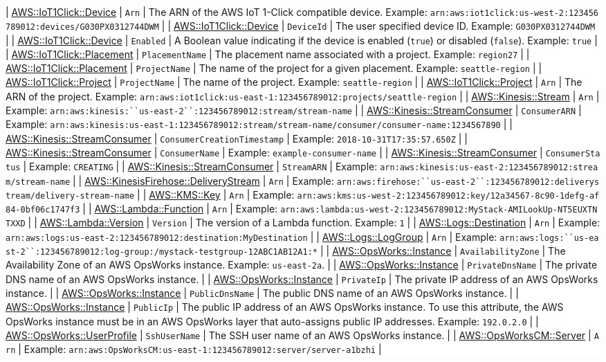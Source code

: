 |  [AWS::IoT1Click::Device](https://docs.aws.amazon.com/AWSCloudFormation/latest/UserGuide/aws-resource-iot1click-device.html)  |  `Arn`  |  The ARN of the AWS IoT 1\-Click compatible device\. Example: `arn:aws:iot1click:us-west-2:123456789012:devices/G030PX0312744DWM`  | 
|  [AWS::IoT1Click::Device](https://docs.aws.amazon.com/AWSCloudFormation/latest/UserGuide/aws-resource-iot1click-device.html)  |  `DeviceId`  |  The user specified device ID\. Example: `G030PX0312744DWM`  | 
|  [AWS::IoT1Click::Device](https://docs.aws.amazon.com/AWSCloudFormation/latest/UserGuide/aws-resource-iot1click-device.html)  |  `Enabled`  |  A Boolean value indicating if the device is enabled \(`true`\) or disabled \(`false`\)\. Example: `true`  | 
|  [AWS::IoT1Click::Placement](https://docs.aws.amazon.com/AWSCloudFormation/latest/UserGuide/aws-resource-iot1click-placement.html)  |  `PlacementName`  |  The placement name associated with a project\. Example: `region27`  | 
|  [AWS::IoT1Click::Placement](https://docs.aws.amazon.com/AWSCloudFormation/latest/UserGuide/aws-resource-iot1click-placement.html)  |  `ProjectName`  |  The name of the project for a given placement\. Example: `seattle-region`  | 
|  [AWS::IoT1Click::Project](https://docs.aws.amazon.com/AWSCloudFormation/latest/UserGuide/aws-resource-iot1click-project.html)  |  `ProjectName`  |  The name of the project\. Example: `seattle-region`  | 
|  [AWS::IoT1Click::Project](https://docs.aws.amazon.com/AWSCloudFormation/latest/UserGuide/aws-resource-iot1click-project.html)  |  `Arn`  |  The ARN of the project\. Example: `arn:aws:iot1click:us-east-1:123456789012:projects/seattle-region`  | 
|  [AWS::Kinesis::Stream](https://docs.aws.amazon.com/AWSCloudFormation/latest/UserGuide/aws-resource-kinesis-stream.html)  |  `Arn`  |  Example: `arn:aws:kinesis:``us-east-2``:123456789012:stream/stream-name`  | 
|  [AWS::Kinesis::StreamConsumer](https://docs.aws.amazon.com/AWSCloudFormation/latest/UserGuide/aws-resource-kinesis-streamconsumer.html)  |  `ConsumerARN`  |  Example: `arn:aws:kinesis:us-east-1:123456789012:stream/stream-name/consumer/consumer-name:1234567890`  | 
|  [AWS::Kinesis::StreamConsumer](https://docs.aws.amazon.com/AWSCloudFormation/latest/UserGuide/aws-resource-kinesis-streamconsumer.html)  |  `ConsumerCreationTimestamp`  |  Example: `2018-10-31T17:35:57.650Z`  | 
|  [AWS::Kinesis::StreamConsumer](https://docs.aws.amazon.com/AWSCloudFormation/latest/UserGuide/aws-resource-kinesis-streamconsumer.html)  |  `ConsumerName`  |  Example: `example-consumer-name`  | 
|  [AWS::Kinesis::StreamConsumer](https://docs.aws.amazon.com/AWSCloudFormation/latest/UserGuide/aws-resource-kinesis-streamconsumer.html)  |  `ConsumerStatus`  |  Example: `CREATING`  | 
|  [AWS::Kinesis::StreamConsumer](https://docs.aws.amazon.com/AWSCloudFormation/latest/UserGuide/aws-resource-kinesis-streamconsumer.html)  |  `StreamARN`  |  Example: `arn:aws:kinesis:us-east-2:123456789012:stream/stream-name`  | 
|  [AWS::KinesisFirehose::DeliveryStream](https://docs.aws.amazon.com/AWSCloudFormation/latest/UserGuide/aws-resource-kinesisfirehose-deliverystream.html)  |  `Arn`  |  Example: `arn:aws:firehose:``us-east-2``:123456789012:deliverystream/delivery-stream-name`  | 
|  [AWS::KMS::Key](https://docs.aws.amazon.com/AWSCloudFormation/latest/UserGuide/aws-resource-kms-key.html)  |  `Arn`  |  Example: `arn:aws:kms:us-west-2:123456789012:key/12a34567-8c90-1defg-af84-0bf06c1747f3`  | 
|  [AWS::Lambda::Function](https://docs.aws.amazon.com/AWSCloudFormation/latest/UserGuide/aws-resource-lambda-function.html)  |  `Arn`  |  Example: `arn:aws:lambda:us-west-2:123456789012:MyStack-AMILookUp-NT5EUXTNTXXD`  | 
|  [AWS::Lambda::Version](https://docs.aws.amazon.com/AWSCloudFormation/latest/UserGuide/aws-resource-lambda-version.html)  |  `Version`  |  The version of a Lambda function\. Example: `1`  | 
|  [AWS::Logs::Destination](https://docs.aws.amazon.com/AWSCloudFormation/latest/UserGuide/aws-resource-logs-destination.html)  |  `Arn`  |  Example: `arn:aws:logs:us-east-2:123456789012:destination:MyDestination`  | 
|  [AWS::Logs::LogGroup](https://docs.aws.amazon.com/AWSCloudFormation/latest/UserGuide/aws-resource-logs-loggroup.html)  |  `Arn`  |  Example: `arn:aws:logs:``us-east-2``:123456789012:log-group:/mystack-testgroup-12ABC1AB12A1:*`  | 
|  [AWS::OpsWorks::Instance](https://docs.aws.amazon.com/AWSCloudFormation/latest/UserGuide/aws-resource-opsworks-instance.html)  |  `AvailabilityZone`  |  The Availability Zone of an AWS OpsWorks instance\. Example: `us-east-2a`\.  | 
|  [AWS::OpsWorks::Instance](https://docs.aws.amazon.com/AWSCloudFormation/latest/UserGuide/aws-resource-opsworks-instance.html)  |  `PrivateDnsName`  |  The private DNS name of an AWS OpsWorks instance\.  | 
|  [AWS::OpsWorks::Instance](https://docs.aws.amazon.com/AWSCloudFormation/latest/UserGuide/aws-resource-opsworks-instance.html)  |  `PrivateIp`  |  The private IP address of an AWS OpsWorks instance\.  | 
|  [AWS::OpsWorks::Instance](https://docs.aws.amazon.com/AWSCloudFormation/latest/UserGuide/aws-resource-opsworks-instance.html)  |  `PublicDnsName`  |  The public DNS name of an AWS OpsWorks instance\.  | 
|  [AWS::OpsWorks::Instance](https://docs.aws.amazon.com/AWSCloudFormation/latest/UserGuide/aws-resource-opsworks-instance.html)  |  `PublicIp`  |  The public IP address of an AWS OpsWorks instance\.  To use this attribute, the AWS OpsWorks instance must be in an AWS OpsWorks layer that auto\-assigns public IP addresses\.  Example: `192.0.2.0`  | 
|  [AWS::OpsWorks::UserProfile](https://docs.aws.amazon.com/AWSCloudFormation/latest/UserGuide/aws-resource-opsworks-userprofile.html)  |  `SshUserName`  |  The SSH user name of an AWS OpsWorks instance\.  | 
|  [AWS::OpsWorksCM::Server](https://docs.aws.amazon.com/AWSCloudFormation/latest/UserGuide/aws-resource-opsworkscm-server.html)  |  `Arn`  |  Example: `arn:aws:OpsWorksCM:us-east-1:123456789012:server/server-a1bzhi`  | 